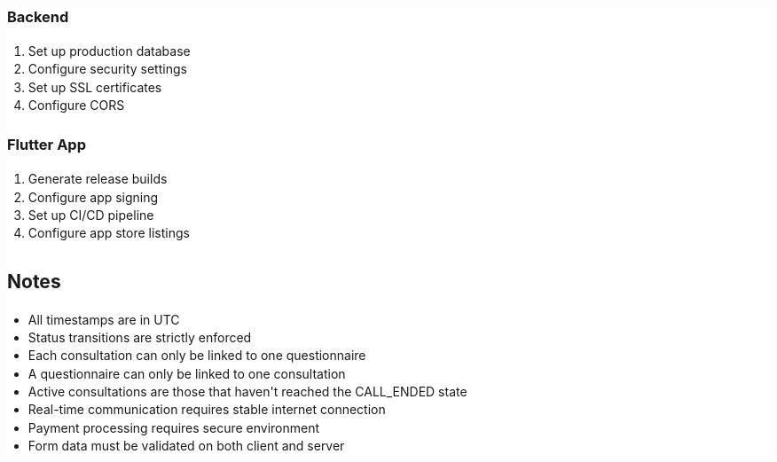 ### Backend
1. Set up production database
2. Configure security settings
3. Set up SSL certificates
4. Configure CORS

### Flutter App
1. Generate release builds
2. Configure app signing
3. Set up CI/CD pipeline
4. Configure app store listings

## Notes
- All timestamps are in UTC
- Status transitions are strictly enforced
- Each consultation can only be linked to one questionnaire
- A questionnaire can only be linked to one consultation
- Active consultations are those that haven't reached the CALL_ENDED state
- Real-time communication requires stable internet connection
- Payment processing requires secure environment
- Form data must be validated on both client and server 
